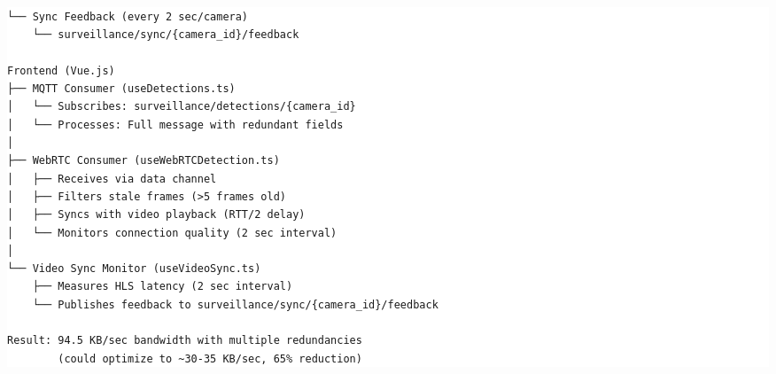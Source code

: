 ```
└── Sync Feedback (every 2 sec/camera)
    └── surveillance/sync/{camera_id}/feedback

Frontend (Vue.js)
├── MQTT Consumer (useDetections.ts)
│   └── Subscribes: surveillance/detections/{camera_id}
│   └── Processes: Full message with redundant fields
│
├── WebRTC Consumer (useWebRTCDetection.ts)
│   ├── Receives via data channel
│   ├── Filters stale frames (>5 frames old)
│   ├── Syncs with video playback (RTT/2 delay)
│   └── Monitors connection quality (2 sec interval)
│
└── Video Sync Monitor (useVideoSync.ts)
    ├── Measures HLS latency (2 sec interval)
    └── Publishes feedback to surveillance/sync/{camera_id}/feedback

Result: 94.5 KB/sec bandwidth with multiple redundancies
        (could optimize to ~30-35 KB/sec, 65% reduction)
```

